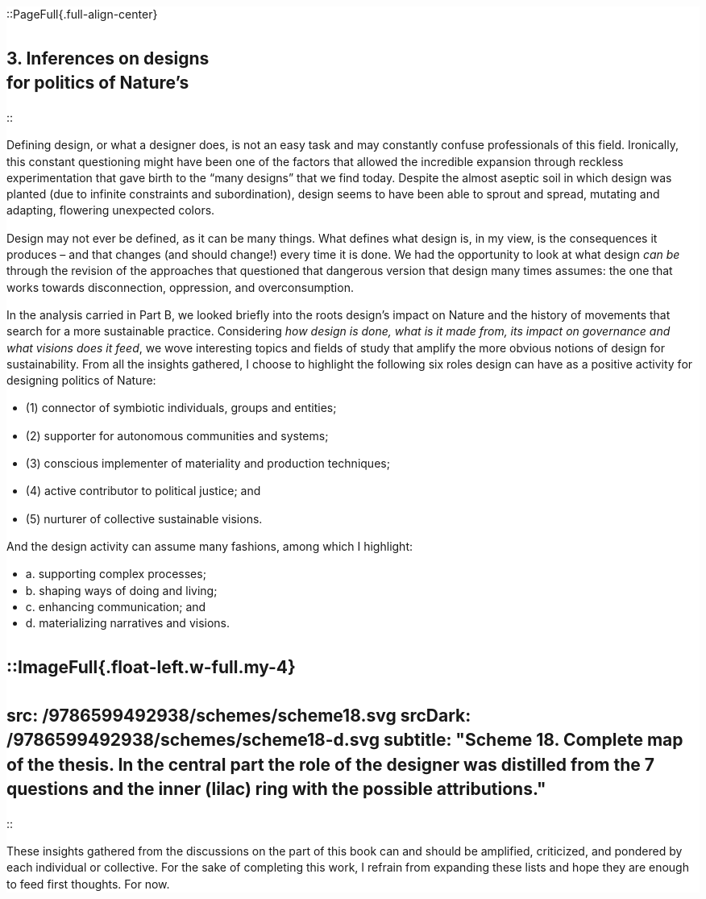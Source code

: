 ::PageFull{.full-align-center}
## 3. Inferences on designs<br>for politics of Nature’s
::

Defining design, or what a designer does, is not an easy task and may constantly confuse professionals of this field. Ironically, this constant questioning might have been one of the factors that allowed the incredible expansion through reckless experimentation that gave birth to the “many designs” that we find today. Despite the almost aseptic soil in which design was planted (due to infinite constraints and subordination), design seems to have been able to sprout and spread, mutating and adapting, flowering unexpected colors. 

Design may not ever be defined, as it can be many things. What defines what design is, in my view, is the consequences it produces – and that changes (and should change!) every time it is done. We had the opportunity to look at what design _can be_ through the revision of the approaches that questioned that dangerous version that design many times assumes: the one that works towards disconnection, oppression, and overconsumption. 

In the analysis carried in Part B, we looked briefly into the roots design’s impact on  Nature and the history of movements that search for a more sustainable practice. Considering _how design is done, what is it made from, its impact on governance and what visions does it feed_, we wove interesting topics and fields of study that amplify the more obvious notions of design for sustainability. From all the insights gathered, I choose to highlight the following six roles design can have as a positive activity for designing politics of Nature:


- (1)	connector of symbiotic individuals, groups and entities;

- (2)	supporter for autonomous communities and systems;

- (3)	conscious implementer of materiality and production techniques;

- (4)	active contributor to political justice; and

- (5)	 nurturer of collective sustainable visions.

And the design activity can assume many fashions, among which I highlight: 

- a.	supporting complex processes; 
- b.	shaping ways of doing and living;
- c.	enhancing communication; and
- d.	materializing narratives and visions.

::ImageFull{.float-left.w-full.my-4}
---
src: /9786599492938/schemes/scheme18.svg
srcDark: /9786599492938/schemes/scheme18-d.svg
subtitle: "Scheme 18. Complete map of the thesis. In the central part the role of the designer was distilled from the 7 questions and the inner (lilac) ring with the possible attributions."
---
::


These insights gathered from the discussions on the part of this book can and should be amplified, criticized, and pondered by each individual or collective. For the sake of completing this work, I refrain from expanding these lists and hope they are enough to feed first thoughts. For now.
